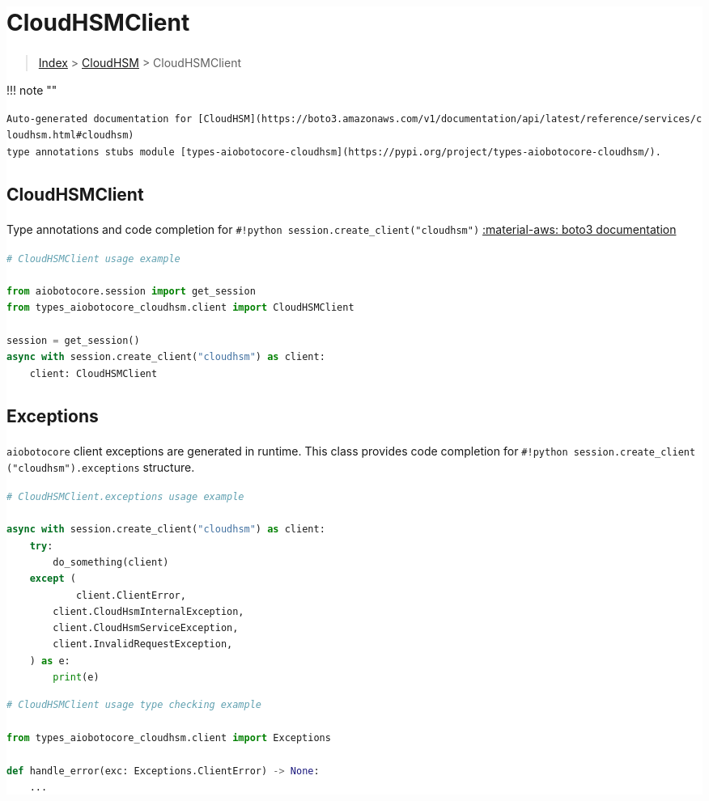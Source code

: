 # CloudHSMClient

> [Index](../README.md) > [CloudHSM](./README.md) > CloudHSMClient

!!! note ""

    Auto-generated documentation for [CloudHSM](https://boto3.amazonaws.com/v1/documentation/api/latest/reference/services/cloudhsm.html#cloudhsm)
    type annotations stubs module [types-aiobotocore-cloudhsm](https://pypi.org/project/types-aiobotocore-cloudhsm/).

## CloudHSMClient

Type annotations and code completion for `#!python session.create_client("cloudhsm")`
[:material-aws: boto3 documentation](https://boto3.amazonaws.com/v1/documentation/api/latest/reference/services/cloudhsm.html#CloudHSM.Client)

```python
# CloudHSMClient usage example

from aiobotocore.session import get_session
from types_aiobotocore_cloudhsm.client import CloudHSMClient

session = get_session()
async with session.create_client("cloudhsm") as client:
    client: CloudHSMClient
```

## Exceptions


`aiobotocore` client exceptions are generated in runtime.
This class provides code completion for `#!python session.create_client("cloudhsm").exceptions` structure.

```python
# CloudHSMClient.exceptions usage example

async with session.create_client("cloudhsm") as client:
    try:
        do_something(client)
    except (
            client.ClientError,
        client.CloudHsmInternalException,
        client.CloudHsmServiceException,
        client.InvalidRequestException,
    ) as e:
        print(e)
```

```python
# CloudHSMClient usage type checking example

from types_aiobotocore_cloudhsm.client import Exceptions

def handle_error(exc: Exceptions.ClientError) -> None:
    ...
```
